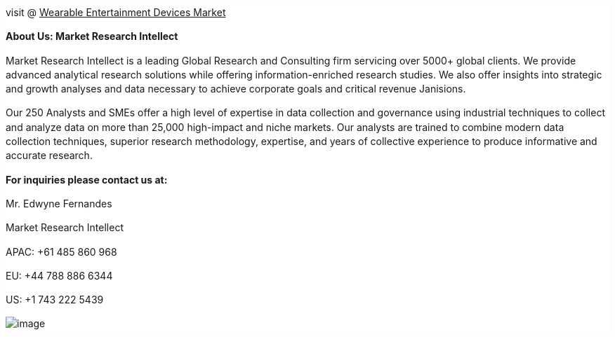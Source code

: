 visit&nbsp;@</strong>&nbsp;</span><span class="font-[700]"><a href="https://www.marketresearchintellect.com/product/global-wearable-entertainment-devices-market-size-forecast/?utm_source=Linkedin&utm_medium=815" target="_blank" data-tracking-control-name="article-ssr-frontend-pulse_little-text-block" data-tracking-will-navigate="" data-test-link="">Wearable Entertainment Devices Market</a></span></p><p><strong><span class="font-[700]">About Us: Market Research Intellect</span></strong></p><p><span class="">Market Research Intellect is a leading Global Research and Consulting firm servicing over 5000+ global clients. We provide advanced analytical research solutions while offering information-enriched research studies.&nbsp;</span>We also offer insights into strategic and growth analyses and data necessary to achieve corporate goals and critical revenue Janisions.</p><p><span class="">Our 250 Analysts and SMEs offer a high level of expertise in data collection and governance using industrial techniques to collect and analyze data on more than 25,000 high-impact and niche markets. Our analysts are trained to combine modern data collection techniques, superior research methodology, expertise, and years of collective experience to produce informative and accurate research.</span></p><p><strong>For inquiries please contact us at:</strong></p><p>Mr. Edwyne Fernandes</p><p>Market Research Intellect</p><p>APAC: +61 485 860 968</p><p>EU: +44 788 886 6344</p><p>US: +1 743 222 5439</p>
![image](https://github.com/user-attachments/assets/773cfe60-335e-4aef-908f-d6542050c819)
